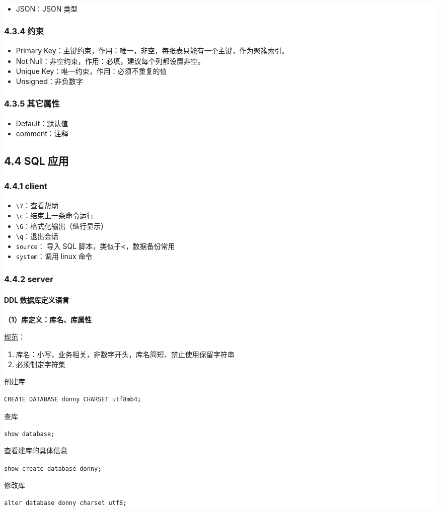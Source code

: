 - JSON：JSON 类型
### 4.3.4 约束

- Primary Key：主键约束，作用：唯一，非空，每张表只能有一个主键，作为聚簇索引。
- Not Null：非空约束，作用：必填，建议每个列都设置非空。
- Unique Key：唯一约束，作用：必须不重复的值
- Unsigned：非负数字

### 4.3.5 其它属性

- Default：默认值
- comment：注释

## 4.4 SQL 应用

### 4.4.1 client

- `\?`：查看帮助
- `\c`：结束上一条命令运行
- `\G`：格式化输出（纵行显示）
- `\q`：退出会话
- `source`： 导入 SQL 脚本，类似于<，数据备份常用
- `system`：调用 linux 命令

### 4.4.2 server

#### DDL 数据库定义语言

**（1）库定义：库名、库属性**

[规范](http://sqlstyle.guide/zh/)：

1. 库名：小写，业务相关，非数字开头，库名简短、禁止使用保留字符串
2. 必须制定字符集

创建库

```sh
CREATE DATABASE donny CHARSET utf8mb4;
```


查库

```sh
show database;
```

查看建库的具体信息

```sh
show create database donny;
```

修改库

```sh
alter database donny charset utf8;
```
